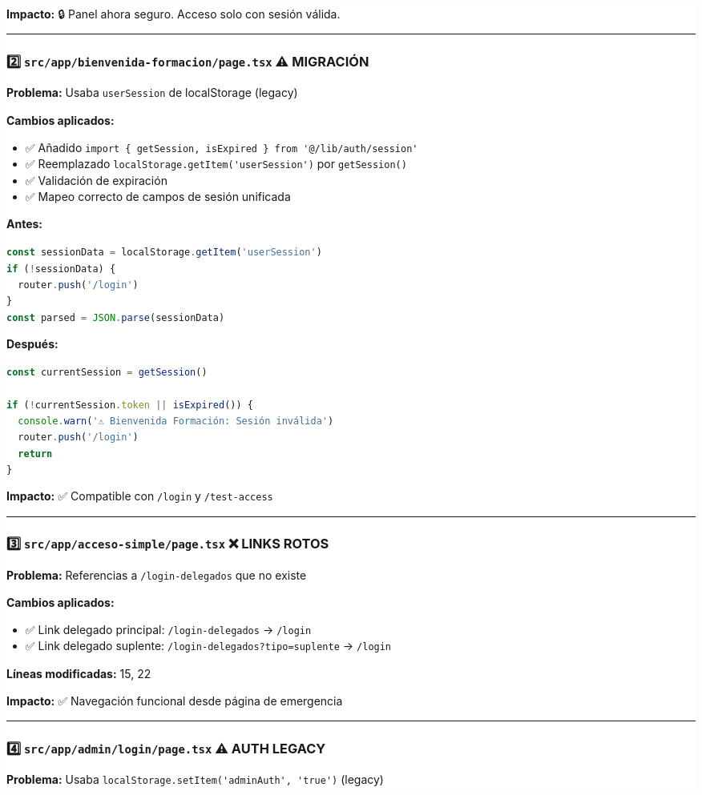 **Impacto:** 🔒 Panel ahora seguro. Acceso solo con sesión válida.

---

### 2️⃣ `src/app/bienvenida-formacion/page.tsx` ⚠️ MIGRACIÓN

**Problema:** Usaba `userSession` de localStorage (legacy)

**Cambios aplicados:**
- ✅ Añadido `import { getSession, isExpired } from '@/lib/auth/session'`
- ✅ Reemplazado `localStorage.getItem('userSession')` por `getSession()`
- ✅ Validación de expiración
- ✅ Mapeo correcto de campos de sesión unificada

**Antes:**
```typescript
const sessionData = localStorage.getItem('userSession')
if (!sessionData) {
  router.push('/login')
}
const parsed = JSON.parse(sessionData)
```

**Después:**
```typescript
const currentSession = getSession()

if (!currentSession.token || isExpired()) {
  console.warn('⚠️ Bienvenida Formación: Sesión inválida')
  router.push('/login')
  return
}
```

**Impacto:** ✅ Compatible con `/login` y `/test-access`

---

### 3️⃣ `src/app/acceso-simple/page.tsx` ❌ LINKS ROTOS

**Problema:** Referencias a `/login-delegados` que no existe

**Cambios aplicados:**
- ✅ Link delegado principal: `/login-delegados` → `/login`
- ✅ Link delegado suplente: `/login-delegados?tipo=suplente` → `/login`

**Líneas modificadas:** 15, 22

**Impacto:** ✅ Navegación funcional desde página de emergencia

---

### 4️⃣ `src/app/admin/login/page.tsx` ⚠️ AUTH LEGACY

**Problema:** Usaba `localStorage.setItem('adminAuth', 'true')` (legacy)

